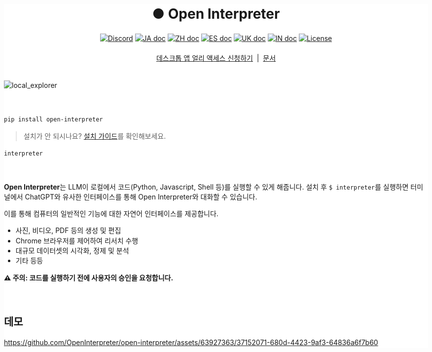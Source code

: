 <h1 align="center">● Open Interpreter</h1>

<p align="center">
    <a href="https://discord.gg/Hvz9Axh84z">
        <img alt="Discord" src="https://img.shields.io/discord/1146610656779440188?logo=discord&style=flat&logoColor=white"/></a>
    <a href="docs/README_JA.md"><img src="https://img.shields.io/badge/ドキュメント-日本語-white.svg" alt="JA doc"/></a>
    <a href="docs/README_ZH.md"><img src="https://img.shields.io/badge/文档-中文版-white.svg" alt="ZH doc"/></a>
    <a href="docs/README_ES.md"> <img src="https://img.shields.io/badge/Español-white.svg" alt="ES doc"/></a>
    <a href="docs/README_UK.md"><img src="https://img.shields.io/badge/Українська-white.svg" alt="UK doc"/></a>
    <a href="docs/README_IN.md"><img src="https://img.shields.io/badge/Hindi-white.svg" alt="IN doc"/></a>
    <a href="LICENSE"><img src="https://img.shields.io/static/v1?label=license&message=AGPL&color=white&style=flat" alt="License"/></a>
    <br>
    <br><a href="https://0ggfznkwh4j.typeform.com/to/G21i9lJ2">데스크톱 앱 얼리 액세스 신청하기</a>‎ ‎ |‎ ‎ <a href="https://docs.openinterpreter.com/">문서</a><br>
</p>

<br>

<img alt="local_explorer" src="https://github.com/OpenInterpreter/open-interpreter/assets/63927363/d941c3b4-b5ad-4642-992c-40edf31e2e7a">

<br>
</p>
<br>

```shell
pip install open-interpreter
```

> 설치가 안 되시나요? [설치 가이드](https://docs.openinterpreter.com/getting-started/setup)를 확인해보세요.

```shell
interpreter
```

<br>

**Open Interpreter**는 LLM이 로컬에서 코드(Python, Javascript, Shell 등)를 실행할 수 있게 해줍니다. 설치 후 `$ interpreter`를 실행하면 터미널에서 ChatGPT와 유사한 인터페이스를 통해 Open Interpreter와 대화할 수 있습니다.

이를 통해 컴퓨터의 일반적인 기능에 대한 자연어 인터페이스를 제공합니다.

- 사진, 비디오, PDF 등의 생성 및 편집
- Chrome 브라우저를 제어하여 리서치 수행
- 대규모 데이터셋의 시각화, 정제 및 분석
- 기타 등등

**⚠️ 주의: 코드를 실행하기 전에 사용자의 승인을 요청합니다.**

<br>

## 데모

https://github.com/OpenInterpreter/open-interpreter/assets/63927363/37152071-680d-4423-9af3-64836a6f7b60
